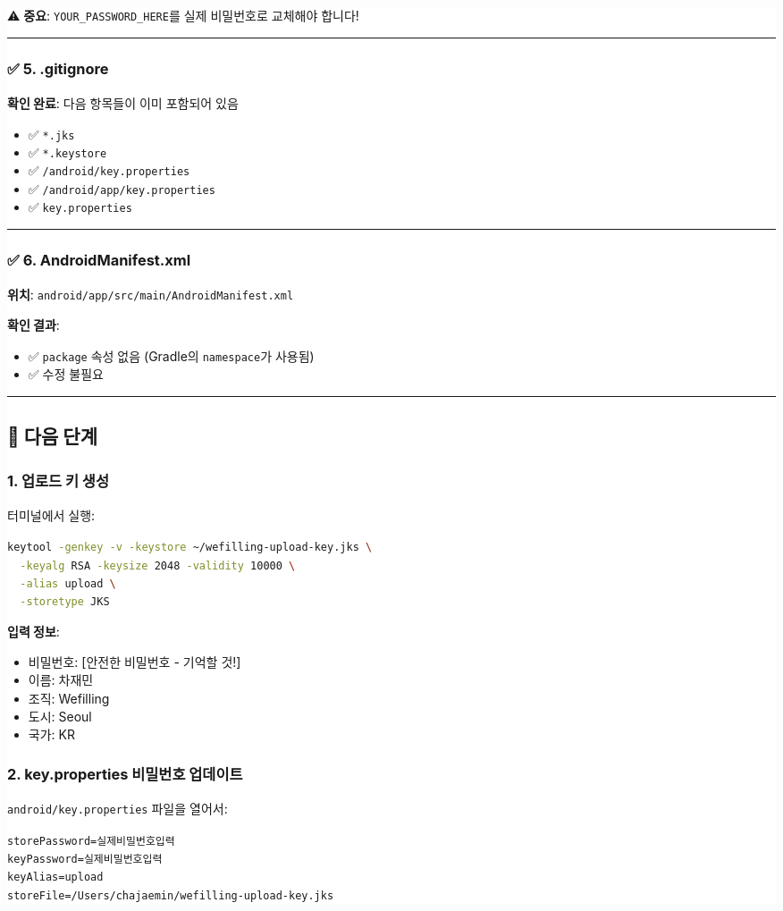 ⚠️ **중요**: `YOUR_PASSWORD_HERE`를 실제 비밀번호로 교체해야 합니다!

---

### ✅ 5. .gitignore

**확인 완료**: 다음 항목들이 이미 포함되어 있음
- ✅ `*.jks`
- ✅ `*.keystore`
- ✅ `/android/key.properties`
- ✅ `/android/app/key.properties`
- ✅ `key.properties`

---

### ✅ 6. AndroidManifest.xml

**위치**: `android/app/src/main/AndroidManifest.xml`

**확인 결과**: 
- ✅ `package` 속성 없음 (Gradle의 `namespace`가 사용됨)
- ✅ 수정 불필요

---

## 🔧 다음 단계

### 1. 업로드 키 생성

터미널에서 실행:
```bash
keytool -genkey -v -keystore ~/wefilling-upload-key.jks \
  -keyalg RSA -keysize 2048 -validity 10000 \
  -alias upload \
  -storetype JKS
```

**입력 정보**:
- 비밀번호: [안전한 비밀번호 - 기억할 것!]
- 이름: 차재민
- 조직: Wefilling
- 도시: Seoul
- 국가: KR

### 2. key.properties 비밀번호 업데이트

`android/key.properties` 파일을 열어서:
```properties
storePassword=실제비밀번호입력
keyPassword=실제비밀번호입력
keyAlias=upload
storeFile=/Users/chajaemin/wefilling-upload-key.jks
```
